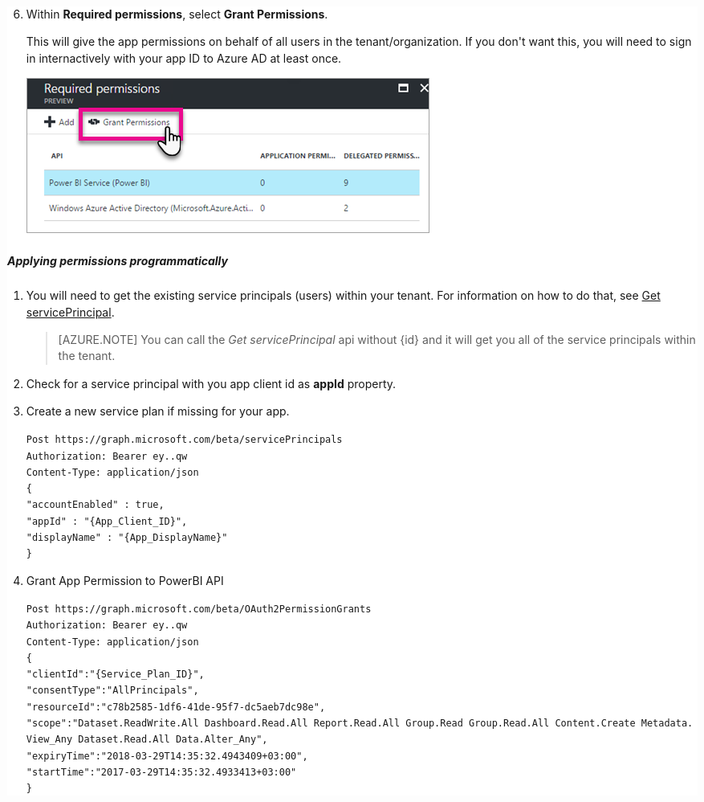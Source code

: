 6. Within **Required permissions**, select **Grant Permissions**.

    This will give the app permissions on behalf of all users in the tenant/organization. If you don't want this, you will need to sign in internactively with your app ID to Azure AD at least once.

    ![](media\powerbi-developer-using-embed-token\powerbi-embedded-azuread-app-permissions07.png)

##### Applying permissions programmatically

1. You will need to get the existing service principals (users) within your tenant. For information on how to do that, see [Get servicePrincipal](https://developer.microsoft.com/graph/docs/api-reference/beta/api/serviceprincipal_get).

    > [AZURE.NOTE] You can call the *Get servicePrincipal* api without {id} and it will get you all of the service principals within the tenant.

2. Check for a service principal with you app client id as **appId** property.

3. Create a new service plan if missing for your app.

    ```
    Post https://graph.microsoft.com/beta/servicePrincipals
    Authorization: Bearer ey..qw
    Content-Type: application/json
    {
    "accountEnabled" : true,
    "appId" : "{App_Client_ID}",
    "displayName" : "{App_DisplayName}"
    }
    ```

4. Grant App Permission to PowerBI API

    ```
    Post https://graph.microsoft.com/beta/OAuth2PermissionGrants
    Authorization: Bearer ey..qw
    Content-Type: application/json
    { 
    "clientId":"{Service_Plan_ID}",
    "consentType":"AllPrincipals",
    "resourceId":"c78b2585-1df6-41de-95f7-dc5aeb7dc98e",
    "scope":"Dataset.ReadWrite.All Dashboard.Read.All Report.Read.All Group.Read Group.Read.All Content.Create Metadata.View_Any Dataset.Read.All Data.Alter_Any",
    "expiryTime":"2018-03-29T14:35:32.4943409+03:00",
    "startTime":"2017-03-29T14:35:32.4933413+03:00"
    }
    ```
